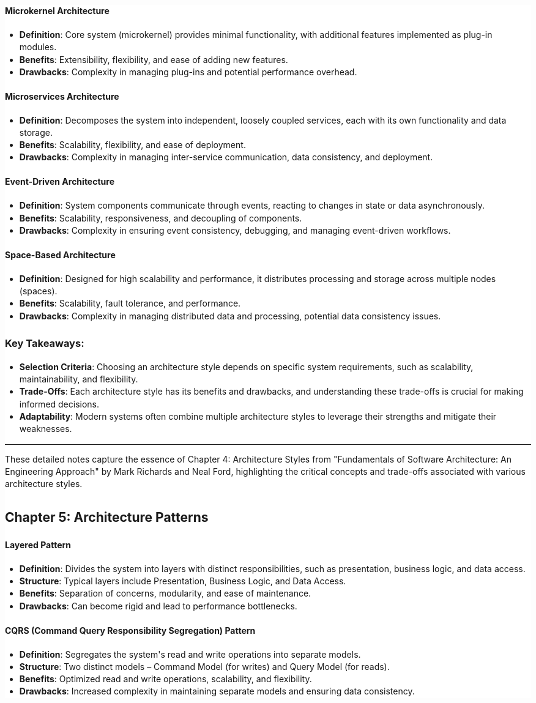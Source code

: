 #### Microkernel Architecture
- **Definition**: Core system (microkernel) provides minimal functionality, with additional features implemented as plug-in modules.
- **Benefits**: Extensibility, flexibility, and ease of adding new features.
- **Drawbacks**: Complexity in managing plug-ins and potential performance overhead.

#### Microservices Architecture
- **Definition**: Decomposes the system into independent, loosely coupled services, each with its own functionality and data storage.
- **Benefits**: Scalability, flexibility, and ease of deployment.
- **Drawbacks**: Complexity in managing inter-service communication, data consistency, and deployment.

#### Event-Driven Architecture
- **Definition**: System components communicate through events, reacting to changes in state or data asynchronously.
- **Benefits**: Scalability, responsiveness, and decoupling of components.
- **Drawbacks**: Complexity in ensuring event consistency, debugging, and managing event-driven workflows.

#### Space-Based Architecture
- **Definition**: Designed for high scalability and performance, it distributes processing and storage across multiple nodes (spaces).
- **Benefits**: Scalability, fault tolerance, and performance.
- **Drawbacks**: Complexity in managing distributed data and processing, potential data consistency issues.

### Key Takeaways:
- **Selection Criteria**: Choosing an architecture style depends on specific system requirements, such as scalability, maintainability, and flexibility.
- **Trade-Offs**: Each architecture style has its benefits and drawbacks, and understanding these trade-offs is crucial for making informed decisions.
- **Adaptability**: Modern systems often combine multiple architecture styles to leverage their strengths and mitigate their weaknesses.

---

These detailed notes capture the essence of Chapter 4: Architecture Styles from "Fundamentals of Software Architecture: An Engineering Approach" by Mark Richards and Neal Ford, highlighting the critical concepts and trade-offs associated with various architecture styles.


## Chapter 5: Architecture Patterns

#### Layered Pattern
- **Definition**: Divides the system into layers with distinct responsibilities, such as presentation, business logic, and data access.
- **Structure**: Typical layers include Presentation, Business Logic, and Data Access.
- **Benefits**: Separation of concerns, modularity, and ease of maintenance.
- **Drawbacks**: Can become rigid and lead to performance bottlenecks.

#### CQRS (Command Query Responsibility Segregation) Pattern
- **Definition**: Segregates the system's read and write operations into separate models.
- **Structure**: Two distinct models – Command Model (for writes) and Query Model (for reads).
- **Benefits**: Optimized read and write operations, scalability, and flexibility.
- **Drawbacks**: Increased complexity in maintaining separate models and ensuring data consistency.
